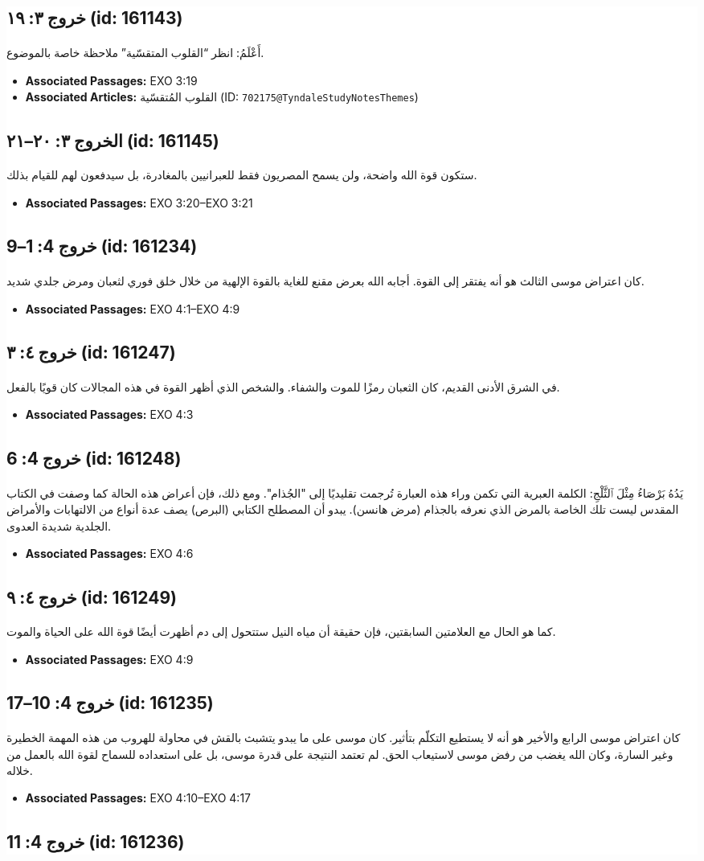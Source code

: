 ## خروج ٣: ١٩ (id: 161143)

أَعْلَمُ: انظر “القلوب المتقسّية” ملاحظة خاصة بالموضوع.

* **Associated Passages:** EXO 3:19
* **Associated Articles:** القلوب المُتقسّية (ID: `702175@TyndaleStudyNotesThemes`)

## الخروج ٣: ٢٠–٢١ (id: 161145)

ستكون قوة الله واضحة، ولن يسمح المصريون فقط للعبرانيين بالمغادرة، بل سيدفعون لهم للقيام بذلك.

* **Associated Passages:** EXO 3:20–EXO 3:21

## خروج 4: 1–9 (id: 161234)

كان اعتراض موسى الثالث هو أنه يفتقر إلى القوة. أجابه الله بعرض مقنع للغاية بالقوة الإلهية من خلال خلق فوري لثعبان ومرض جلدي شديد.

* **Associated Passages:** EXO 4:1–EXO 4:9

## خروج ٤: ٣ (id: 161247)

في الشرق الأدنى القديم، كان الثعبان رمزًا للموت والشفاء. والشخص الذي أظهر القوة في هذه المجالات كان قويًا بالفعل.

* **Associated Passages:** EXO 4:3

## خروج 4: 6 (id: 161248)

يَدُهُ بَرْصَاءُ مِثْلَ ٱلثَّلْجِ: الكلمة العبرية التي تكمن وراء هذه العبارة تُرجمت تقليديًا إلى "الجُذام". ومع ذلك، فإن أعراض هذه الحالة كما وصفت في الكتاب المقدس ليست تلك الخاصة بالمرض الذي نعرفه بالجذام (مرض هانسن). يبدو أن المصطلح الكتابي (البرص) يصف عدة أنواع من الالتهابات والأمراض الجلدية شديدة العدوى.

* **Associated Passages:** EXO 4:6

## خروج ٤: ٩ (id: 161249)

كما هو الحال مع العلامتين السابقتين، فإن حقيقة أن مياه النيل ستتحول إلى دم أظهرت أيضًا قوة الله على الحياة والموت.

* **Associated Passages:** EXO 4:9

## خروج 4: 10–17 (id: 161235)

كان اعتراض موسى الرابع والأخير هو أنه لا يستطيع التكلّم بتأثير. كان موسى على ما يبدو يتشبث بالقش في محاولة للهروب من هذه المهمة الخطيرة وغير السارة، وكان الله يغضب من رفض موسى لاستيعاب الحق. لم تعتمد النتيجة على قدرة موسى، بل على استعداده للسماح لقوة الله بالعمل من خلاله.

* **Associated Passages:** EXO 4:10–EXO 4:17

## خروج 4: 11 (id: 161236)
